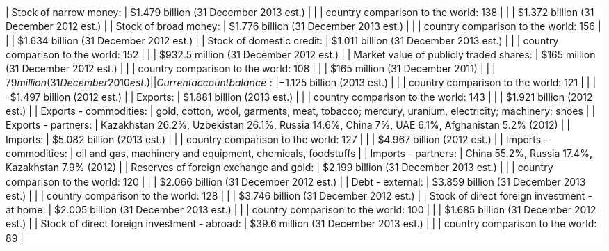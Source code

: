 | Stock of narrow money: | $1.479 billion (31 December 2013 est.) |
| | country comparison to the world:   138 |
| | $1.372 billion (31 December 2012 est.) |
| Stock of broad money: | $1.776 billion (31 December 2013 est.) |
| | country comparison to the world:   156 |
| | $1.634 billion (31 December 2012 est.) |
| Stock of domestic credit: | $1.011 billion (31 December 2013 est.) |
| | country comparison to the world:   152 |
| | $932.5 million (31 December 2012 est.) |
| Market value of publicly traded shares: | $165 million (31 December 2012 est.) |
| | country comparison to the world:   108 |
| | $165 million (31 December 2011) |
| | $79 million (31 December 2010 est.) |
| Current account balance: | -$1.125 billion (2013 est.) |
| | country comparison to the world:   121 |
| | -$1.497 billion (2012 est.) |
| Exports: | $1.881 billion (2013 est.) |
| | country comparison to the world:   143 |
| | $1.921 billion (2012 est.) |
| Exports - commodities: | gold, cotton, wool, garments, meat, tobacco; mercury, uranium, electricity; machinery; shoes |
| Exports - partners: | Kazakhstan 26.2%, Uzbekistan 26.1%, Russia 14.6%, China 7%, UAE 6.1%, Afghanistan 5.2% (2012) |
| Imports: | $5.082 billion (2013 est.) |
| | country comparison to the world:   127 |
| | $4.967 billion (2012 est.) |
| Imports - commodities: | oil and gas, machinery and equipment, chemicals, foodstuffs |
| Imports - partners: | China 55.2%, Russia 17.4%, Kazakhstan 7.9% (2012) |
| Reserves of foreign exchange and gold: | $2.199 billion (31 December 2013 est.) |
| | country comparison to the world:   120 |
| | $2.066 billion (31 December 2012 est.) |
| Debt - external: | $3.859 billion (31 December 2013 est.) |
| | country comparison to the world:   128 |
| | $3.746 billion (31 December 2012 est.) |
| Stock of direct foreign investment - at home: | $2.005 billion (31 December 2013 est.) |
| | country comparison to the world:   100 |
| | $1.685 billion (31 December 2012 est.) |
| Stock of direct foreign investment - abroad: | $39.6 million (31 December 2013 est.) |
| | country comparison to the world:   89 |